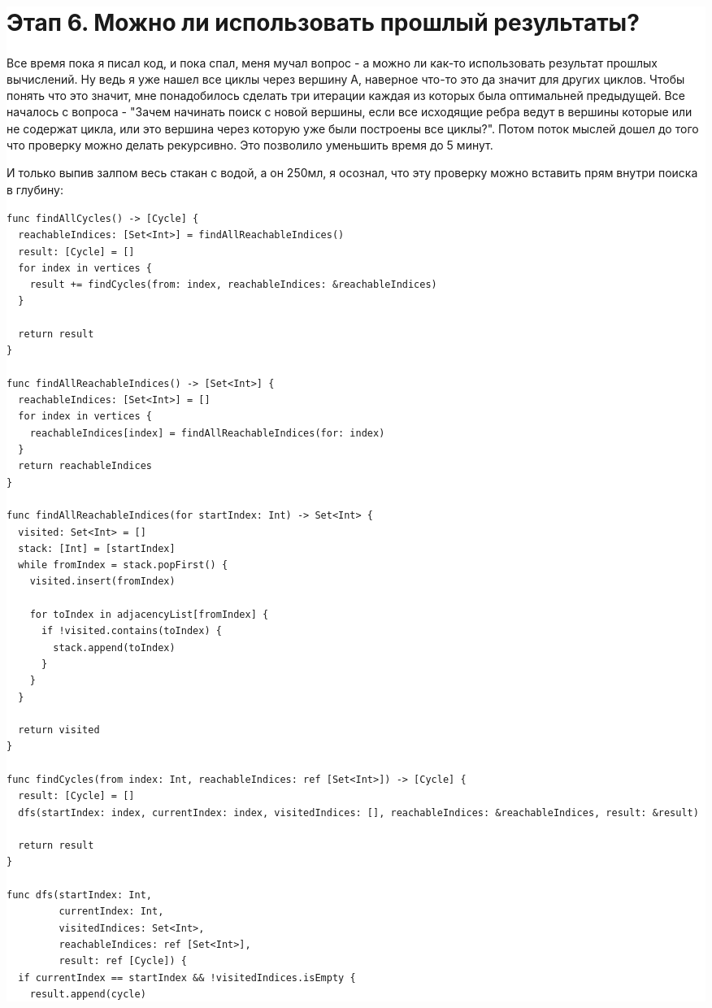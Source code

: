 # Этап 6. Можно ли использовать прошлый результаты?
Все время пока я писал код, и пока спал, меня мучал вопрос - а можно ли как-то использовать результат прошлых вычислений. Ну ведь я уже нашел все циклы через вершину A, наверное что-то это да значит для других циклов.
Чтобы понять что это значит, мне понадобилось сделать три итерации каждая из которых была оптимальней предыдущей. 
Все началось с вопроса - "Зачем начинать поиск с новой вершины, если все исходящие ребра ведут в вершины которые или не содержат цикла, или это вершина через которую уже были построены все циклы?". Потом поток мыслей дошел до того что проверку можно делать рекурсивно. Это позволило уменьшить время до 5 минут.

И только выпив залпом весь стакан с водой, а он 250мл, я осознал, что эту проверку можно вставить прям внутри поиска в глубину:
```
func findAllCycles() -> [Cycle] {
  reachableIndices: [Set<Int>] = findAllReachableIndices()
  result: [Cycle] = []
  for index in vertices {
    result += findCycles(from: index, reachableIndices: &reachableIndices)
  }

  return result
}

func findAllReachableIndices() -> [Set<Int>] {
  reachableIndices: [Set<Int>] = []
  for index in vertices {
    reachableIndices[index] = findAllReachableIndices(for: index)
  }
  return reachableIndices
}

func findAllReachableIndices(for startIndex: Int) -> Set<Int> {
  visited: Set<Int> = []
  stack: [Int] = [startIndex]
  while fromIndex = stack.popFirst() {
    visited.insert(fromIndex)

    for toIndex in adjacencyList[fromIndex] {
      if !visited.contains(toIndex) {
        stack.append(toIndex)
      }
    }
  }

  return visited
}

func findCycles(from index: Int, reachableIndices: ref [Set<Int>]) -> [Cycle] {
  result: [Cycle] = []
  dfs(startIndex: index, currentIndex: index, visitedIndices: [], reachableIndices: &reachableIndices, result: &result)

  return result
}

func dfs(startIndex: Int,
         currentIndex: Int,
         visitedIndices: Set<Int>,
         reachableIndices: ref [Set<Int>],
         result: ref [Cycle]) {
  if currentIndex == startIndex && !visitedIndices.isEmpty {
    result.append(cycle)
```